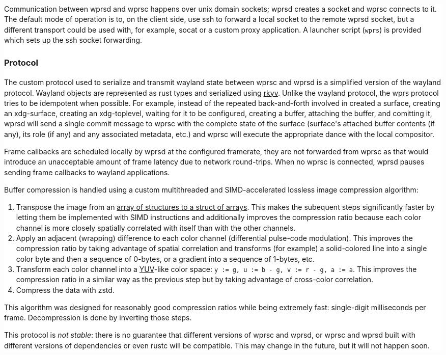 Communication between wprsd and wprsc happens over unix domain sockets; wprsd
creates a socket and wprsc connects to it. The default mode of operation is to,
on the client side, use ssh to forward a local socket to the remote wprsd
socket, but a different transport could be used with, for example, socat or a
custom proxy application. A launcher script (`wprs`) is provided which sets up
the ssh socket forwarding.

### Protocol

The custom protocol used to serialize and transmit wayland state between wprsc
and wprsd is a simplified version of the wayland protocol. Wayland objects are
represented as rust types and serialized using
[rkyv](https://github.com/rkyv/rkyv). Unlike the wayland protocol, the wprs
protocol tries to be idempotent when possible. For example, instead of the
repeated back-and-forth involved in created a surface, creating an xdg-surface,
creating an xdg-toplevel, waiting for it to be configured, creating a buffer,
attaching the buffer, and comitting it, wprsd will send a single commit message
to wprsc with the complete state of the surface (surface's attached buffer
contents (if any), its role (if any) and any associated metadata, etc.) and
wprsc will execute the appropriate dance with the local compositor.

Frame callbacks are scheduled locally by wprsd at the configured framerate, they
are not forwarded from wprsc as that would introduce an unacceptable amount of
frame latency due to network round-trips. When no wprsc is connected, wprsd
pauses sending frame callbacks to wayland applications.

Buffer compression is handled using a custom multithreaded and SIMD-accelerated
lossless image compression algorithm:

1. Transpose the image from an [array of structures to a struct of
   arrays](https://en.wikipedia.org/wiki/AoS_and_SoA). This makes the subequent
   steps significantly faster by letting them be implemented with SIMD
   instructions and additionally improves the compression ratio because each
   color channel is more closely spatially correlated with itself than with the
   other
   channels.
2. Apply an adjacent (wrapping) difference to each color channel (differential
   pulse-code modulation). This improves the compression ratio by taking
   advantage of spatial correlation and transforms (for example) a solid-colored
   line into a single color byte and then a sequence of 0-bytes, or a gradient
   into a sequence of 1-bytes, etc.
3. Transform each color channel into a
   [YUV](https://en.wikipedia.org/wiki/Y%E2%80%B2UV)-like color space: `y := g,
   u := b - g, v := r - g, a := a`. This improves the compression ratio in a
   similar way as the previous step but by taking advantage of cross-color
   correlation.
4. Compress the data with zstd.

This algorithm was designed for reasonably good compression ratios while being
extremely fast: single-digit milliseconds per frame. Decompression is done by
inverting those steps.

This protocol is *not stable*: there is no guarantee that different versions of
wprsc and wprsd, or wprsc and wprsd built with different versions of
dependencies or even rustc will be compatible. This may change in the future,
but it will not happen soon.

